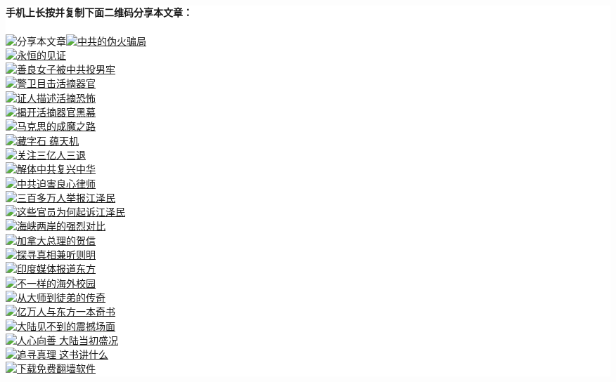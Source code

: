 <strong>手机上长按并复制下面二维码分享本文章：</strong><br><br><img src="https://quickchart.io/qr?size=256&text=https://github.com/1992513/djy/blob/master/gb/5/12/25/n1166359.md%231" title="分享本文章"></td><td VALIGN=TOP><a href="https://github.com/1992513/djy/blob/master/gb/16/1/21/n4622075.md?dfh#1" target="_blank"><img src="https://raw.githubusercontent.com/1992513/djy/master/gb/300/wei-f1.jpg" title="中共的伪火骗局"  alt="中共的伪火骗局"></a><br><a href="https://github.com/1992513/www/blob/master/README.md?dfh#9" target="_blank"><img src="https://raw.githubusercontent.com/1992513/djy/master/gb/300/yong-h.jpg" title="永恒的见证"  alt="永恒的见证"></a><br><a href="https://github.com/1992513/djy/blob/master/gb/13/9/29/n3974789.md?dfh#1" target="_blank"><img src="https://raw.githubusercontent.com/1992513/djy/master/gb/300/shang-lnz.jpg" title="善良女子被中共投男牢"  alt="善良女子被中共投男牢"></a><br><a href="https://github.com/1992513/djy/blob/master/gb/16/3/16/n4663449.md?dfh#1" target="_blank"><img src="https://raw.githubusercontent.com/1992513/djy/master/gb/300/huo-z3.jpg" title="警卫目击活摘器官"  alt="警卫目击活摘器官"></a><br><a href="https://github.com/1992513/djy/blob/master/gb/16/8/7/n8177641.md?dfh#1" target="_blank"><img src="https://raw.githubusercontent.com/1992513/djy/master/gb/300/huo-z4.jpg" title="证人描述活摘恐怖"  alt="证人描述活摘恐怖"></a><br><a href="https://github.com/1992513/djy/blob/master/gb/10/4/19/n2881569.md?dfh#1" target="_blank"><img src="https://raw.githubusercontent.com/1992513/djy/master/gb/300/huo-z1.jpg" title="揭开活摘器官黑幕"  alt="揭开活摘器官黑幕"></a><br><a href="https://github.com/1992513/djy/blob/master/gb/10/11/7/n3077476.md?dfh#1" target="_blank"><img src="https://raw.githubusercontent.com/1992513/djy/master/gb/300/ma-ks.jpg" title="马克思的成魔之路"  alt="马克思的成魔之路"></a><br><a href="https://github.com/1992513/djy/blob/master/gb/14/6/9/n4173977.md?dfh#1" target="_blank"><img src="https://raw.githubusercontent.com/1992513/djy/master/gb/300/chang-zs.jpg" title="藏字石 蕴天机"  alt="藏字石 蕴天机"></a><br><a href="https://github.com/1992513/djy/blob/master/gb/18/5/10/n10381511.md?dfh#1" target="_blank"><img src="https://raw.githubusercontent.com/1992513/djy/master/gb/300/st1.jpg" title="关注三亿人三退"  alt="关注三亿人三退"></a><br><a href="https://github.com/1992513/djy/blob/master/gb/18/3/21/n10237682.md?dfh#1" target="_blank"><img src="https://raw.githubusercontent.com/1992513/djy/master/gb/300/jie-t.jpg" title="解体中共复兴中华"  alt="解体中共复兴中华"></a><br><a href="https://github.com/1992513/djy/blob/master/gb/9/2/9/n2422991.md?dfh#1" target="_blank"><img src="https://raw.githubusercontent.com/1992513/djy/master/gb/300/gao-zs.jpg" title="中共迫害良心律师"  alt="中共迫害良心律师"></a><br><a href="https://github.com/1992513/djy/blob/master/gb/18/12/9/n10900044.md?dfh#1" target="_blank"><img src="https://raw.githubusercontent.com/1992513/djy/master/gb/300/sj1.jpg" title="三百多万人举报江泽民"  alt="三百多万人举报江泽民"></a><br><a href="https://github.com/1992513/djy/blob/master/gb/18/8/28/n10672014.md?dfh#1" target="_blank"><img src="https://raw.githubusercontent.com/1992513/djy/master/gb/300/sj2.jpg" title="这些官员为何起诉江泽民"  alt="这些官员为何起诉江泽民"></a><br><a href="https://github.com/1992513/djy/blob/master/gb/8/12/18/n2367165.md?dfh#1" target="_blank"><img src="https://raw.githubusercontent.com/1992513/djy/master/gb/300/liangan.jpg" title="海峡两岸的强烈对比"  alt="海峡两岸的强烈对比"></a><br><a href="https://github.com/1992513/djy/blob/master/gb/15/12/10/n4593139.md?dfh#1" target="_blank"><img src="https://raw.githubusercontent.com/1992513/djy/master/gb/300/jia-ndzl.jpg" title="加拿大总理的贺信"  alt="加拿大总理的贺信"></a><br><a href="https://github.com/1992513/djy/blob/master/gb/11/6/17/n3289382.md?dfh#1" target="_blank"><img src="https://raw.githubusercontent.com/1992513/djy/master/gb/300/xiao-wd.jpg" title="探寻真相兼听则明"  alt="探寻真相兼听则明"></a><br><a href="https://github.com/1992513/djy/blob/master/gb/18/10/27/n10812623.md?dfh#1" target="_blank"><img src="https://raw.githubusercontent.com/1992513/djy/master/gb/300/yindu.jpg" title="印度媒体报道东方"  alt="印度媒体报道东方"></a><br><a href="https://github.com/1992513/djy/blob/master/gb/18/6/9/n10469652.md?dfh#1" target="_blank"><img src="https://raw.githubusercontent.com/1992513/djy/master/gb/300/xie-j.jpg" title="不一样的海外校园"  alt="不一样的海外校园"></a><br><a href="https://github.com/1992513/djy/blob/master/gb/7/4/5/n1669415.md?dfh#1" target="_blank"><img src="https://raw.githubusercontent.com/1992513/djy/master/gb/300/li-up.jpg" title="从大师到徒弟的传奇"  alt="从大师到徒弟的传奇"></a><br><a href="https://github.com/1992513/djy/blob/master/gb/17/5/26/n9191512.md?dfh#1" target="_blank"><img src="https://raw.githubusercontent.com/1992513/djy/master/gb/300/zfl2.jpg" title="亿万人与东方一本奇书"  alt="亿万人与东方一本奇书"></a><br><a href="https://github.com/1992513/djy/blob/master/gb/13/11/27/n4020290.md?dfh#1" target="_blank"><img src="https://raw.githubusercontent.com/1992513/djy/master/gb/300/zhen-h.jpg" title="大陆见不到的震撼场面"  alt="大陆见不到的震撼场面"></a><br><a href="https://github.com/1992513/djy/blob/master/gb/15/7/17/n4482910.md?dfh#1" target="_blank"><img src="https://raw.githubusercontent.com/1992513/djy/master/gb/300/dalu-sk.jpg" title="人心向善 大陆当初盛况"  alt="人心向善 大陆当初盛况"></a><br><a href="https://github.com/1992513/djy/blob/master/gb/19/1/5/n10955468.md?dfh#1" target="_blank"><img src="https://raw.githubusercontent.com/1992513/djy/master/gb/300/zfl1.jpg" title="追寻真理 这书讲什么"  alt="追寻真理 这书讲什么"></a><br><a href="https://github.com/1992513/www/blob/master/README.md?dfh#1" target="_blank"><img src="https://raw.githubusercontent.com/1992513/djy/master/gb/300/fq1.jpg" title="下载免费翻墙软件"  alt="下载免费翻墙软件"></a><br></td></tr></table>
